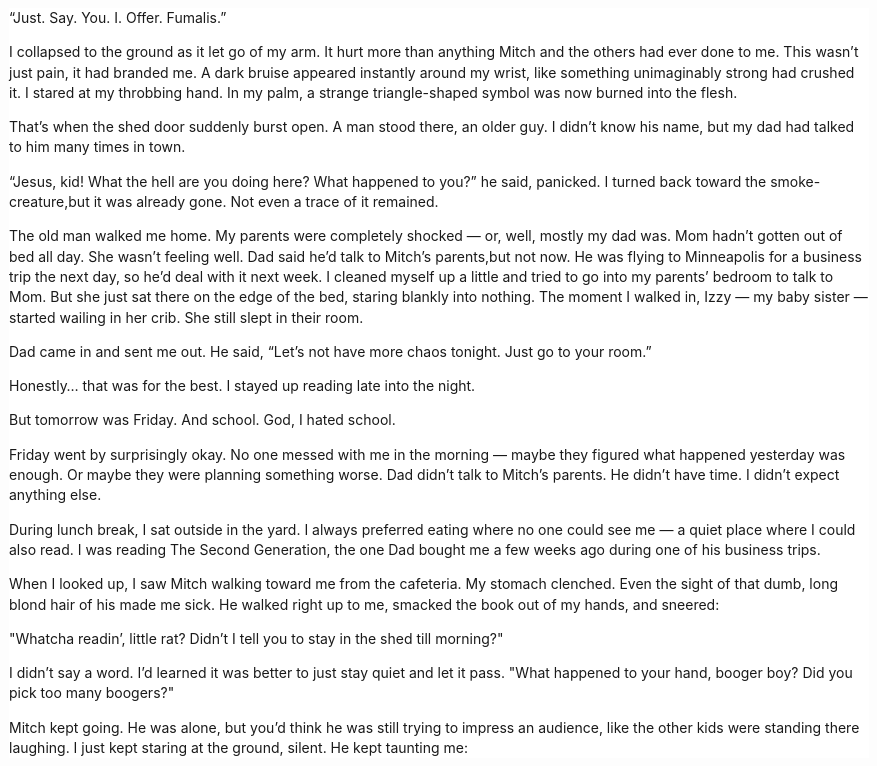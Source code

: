 
 “Just. Say. You. I. Offer. Fumalis.”


I collapsed to the ground as it let go of my arm. It hurt more than anything Mitch and the others had ever done to me. This wasn’t just pain, it had branded me. A dark bruise appeared instantly around my wrist, like something unimaginably strong had crushed it.
I stared at my throbbing hand. In my palm, a strange triangle-shaped symbol was now burned into the flesh.

That’s when the shed door suddenly burst open.
A man stood there,  an older guy. I didn’t know his name, but my dad had talked to him many times in town.


“Jesus, kid! What the hell are you doing here? What happened to you?” he said, panicked.
I turned back toward the smoke-creature,but it was already gone. Not even a trace of it remained.


The old man walked me home.
My parents were completely shocked — or, well, mostly my dad was. Mom hadn’t gotten out of bed all day. She wasn’t feeling well.
Dad said he’d talk to Mitch’s parents,but not now. He was flying to Minneapolis for a business trip the next day, so he’d deal with it next week.
I cleaned myself up a little and tried to go into my parents’ bedroom to talk to Mom.
But she just sat there on the edge of the bed, staring blankly into nothing.
The moment I walked in, Izzy — my baby sister — started wailing in her crib. She still slept in their room.

Dad came in and sent me out.
He said, “Let’s not have more chaos tonight. Just go to your room.”

Honestly… that was for the best. I stayed up reading late into the night.

But tomorrow was Friday. And school. God, I hated school.


Friday went by surprisingly okay.
No one messed with me in the morning — maybe they figured what happened yesterday was enough. Or maybe they were planning something worse. Dad didn’t talk to Mitch’s parents. He didn’t have time. I didn’t expect anything else.

During lunch break, I sat outside in the yard. I always preferred eating where no one could see me — a quiet place where I could also read.
I was reading The Second Generation, the one Dad bought me a few weeks ago during one of his business trips.

When I looked up, I saw Mitch walking toward me from the cafeteria.
My stomach clenched. Even the sight of that dumb, long blond hair of his made me sick.
He walked right up to me, smacked the book out of my hands, and sneered:


"Whatcha readin’, little rat? Didn’t I tell you to stay in the shed till morning?"


I didn’t say a word. I’d learned it was better to just stay quiet and let it pass.
 "What happened to your hand, booger boy? Did you pick too many boogers?"


Mitch kept going. He was alone, but you’d think he was still trying to impress an audience, like the other kids were standing there laughing.
I just kept staring at the ground, silent. He kept taunting me:
